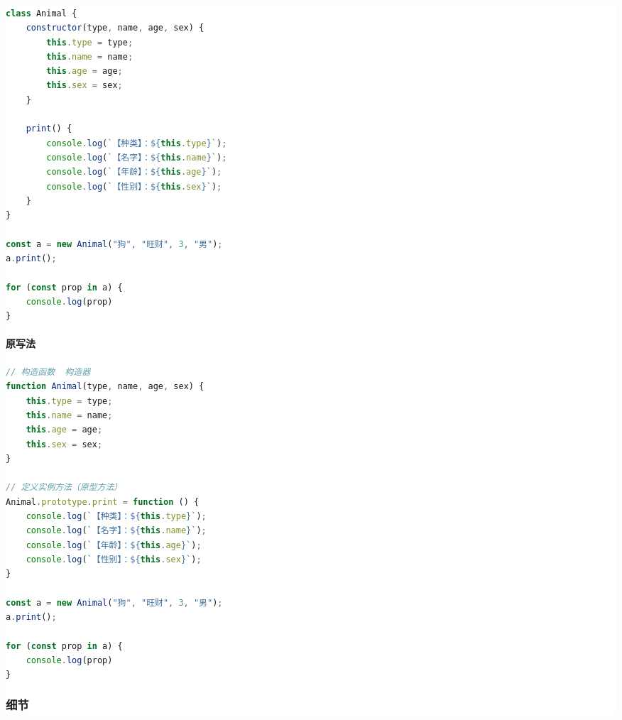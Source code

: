 ```js
class Animal {
    constructor(type, name, age, sex) {
        this.type = type;
        this.name = name;
        this.age = age;
        this.sex = sex;
    }

    print() {
        console.log(`【种类】：${this.type}`);
        console.log(`【名字】：${this.name}`);
        console.log(`【年龄】：${this.age}`);
        console.log(`【性别】：${this.sex}`);
    }
}

const a = new Animal("狗", "旺财", 3, "男");
a.print();

for (const prop in a) {
    console.log(prop)
}
```

#### 原写法

```js
// 构造函数  构造器
function Animal(type, name, age, sex) {
    this.type = type;
    this.name = name;
    this.age = age;
    this.sex = sex;
}

// 定义实例方法（原型方法）
Animal.prototype.print = function () {
    console.log(`【种类】：${this.type}`);
    console.log(`【名字】：${this.name}`);
    console.log(`【年龄】：${this.age}`);
    console.log(`【性别】：${this.sex}`);
}

const a = new Animal("狗", "旺财", 3, "男");
a.print();

for (const prop in a) {
    console.log(prop)
}
```

### 细节
